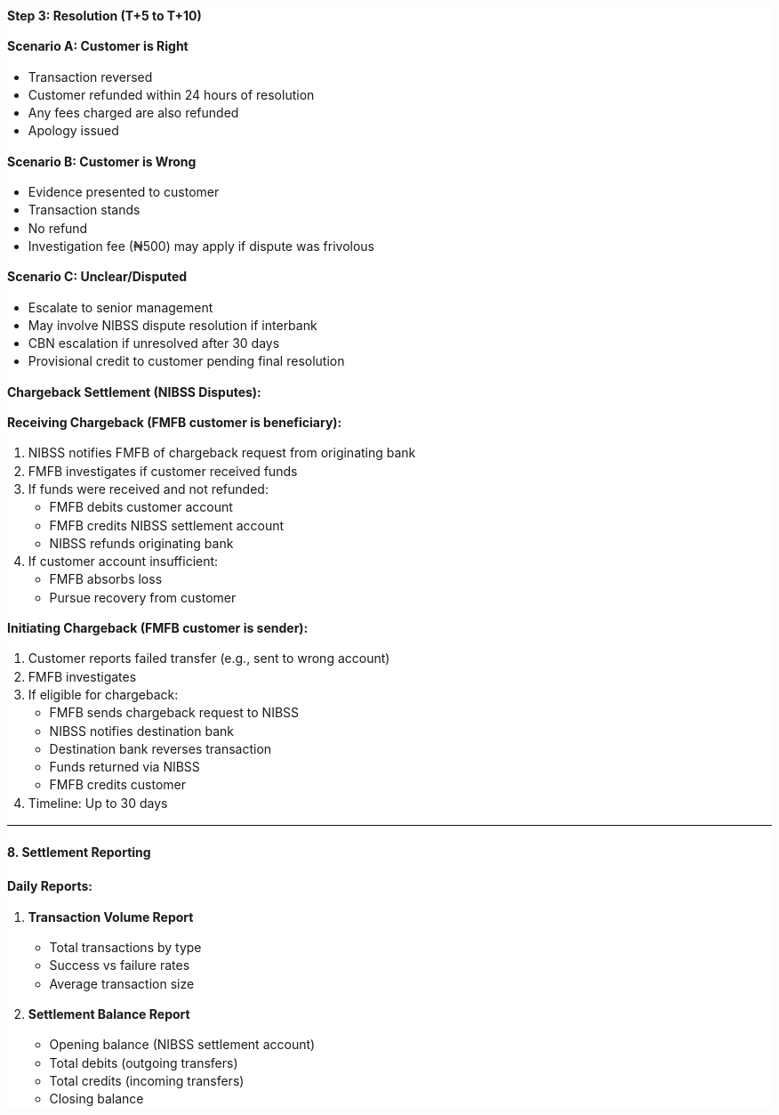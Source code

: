 **Step 3: Resolution (T+5 to T+10)**

**Scenario A: Customer is Right**
- Transaction reversed
- Customer refunded within 24 hours of resolution
- Any fees charged are also refunded
- Apology issued

**Scenario B: Customer is Wrong**
- Evidence presented to customer
- Transaction stands
- No refund
- Investigation fee (₦500) may apply if dispute was frivolous

**Scenario C: Unclear/Disputed**
- Escalate to senior management
- May involve NIBSS dispute resolution if interbank
- CBN escalation if unresolved after 30 days
- Provisional credit to customer pending final resolution

**Chargeback Settlement (NIBSS Disputes):**

**Receiving Chargeback (FMFB customer is beneficiary):**
1. NIBSS notifies FMFB of chargeback request from originating bank
2. FMFB investigates if customer received funds
3. If funds were received and not refunded:
   - FMFB debits customer account
   - FMFB credits NIBSS settlement account
   - NIBSS refunds originating bank
4. If customer account insufficient:
   - FMFB absorbs loss
   - Pursue recovery from customer

**Initiating Chargeback (FMFB customer is sender):**
1. Customer reports failed transfer (e.g., sent to wrong account)
2. FMFB investigates
3. If eligible for chargeback:
   - FMFB sends chargeback request to NIBSS
   - NIBSS notifies destination bank
   - Destination bank reverses transaction
   - Funds returned via NIBSS
   - FMFB credits customer
4. Timeline: Up to 30 days

---

#### **8. Settlement Reporting**

**Daily Reports:**
1. **Transaction Volume Report**
   - Total transactions by type
   - Success vs failure rates
   - Average transaction size

2. **Settlement Balance Report**
   - Opening balance (NIBSS settlement account)
   - Total debits (outgoing transfers)
   - Total credits (incoming transfers)
   - Closing balance
